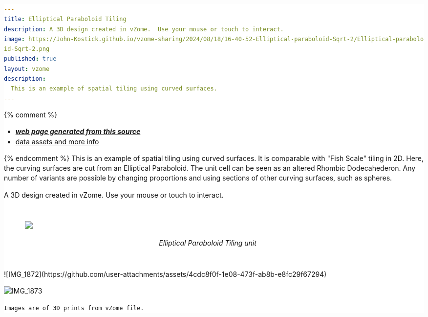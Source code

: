 ```yaml
---
title: Elliptical Paraboloid Tiling
description: A 3D design created in vZome.  Use your mouse or touch to interact.
image: https://John-Kostick.github.io/vzome-sharing/2024/08/18/16-40-52-Elliptical-paraboloid-Sqrt-2/Elliptical-paraboloid-Sqrt-2.png
published: true
layout: vzome
description:
  This is an example of spatial tiling using curved surfaces.
---
```


{% comment %}
 - [***web page generated from this source***](<https://John-Kostick.github.io/vzome-sharing/2024/08/18/Elliptical-paraboloid-Sqrt-2-16-40-52.html>)
 - [data assets and more info](<https://github.com/John-Kostick/vzome-sharing/tree/main/2024/08/18/16-40-52-Elliptical-paraboloid-Sqrt-2/>)
 
{% endcomment %}
This is an example of spatial tiling using curved surfaces.  It is comparable with "Fish Scale" tiling in 2D.  Here, the curving surfaces are cut from an Elliptical Paraboloid.  The unit cell can be seen as an altered Rhombic Dodecahederon.  Any number of variants are possible by changing proportions and using sections of other curving surfaces, such as spheres. 

A 3D design created in vZome.  Use your mouse or touch to interact.

<figure style="width: 87%; margin: 5%">
  
  
  <vzome-viewer style="width: 100%; height: 60dvh" show-scenes='named'
        src="https://John-Kostick.github.io/vzome-sharing/2024/08/18/16-40-52-Elliptical-paraboloid-Sqrt-2/Elliptical-paraboloid-Sqrt-2.vZome" >
    <img  style="width: 100%"
        src="https://John-Kostick.github.io/vzome-sharing/2024/08/18/16-40-52-Elliptical-paraboloid-Sqrt-2/Elliptical-paraboloid-Sqrt-2.png" >
  </vzome-viewer>

  <figcaption style="text-align: center; font-style: italic;">
    Elliptical Paraboloid Tiling unit
  </figcaption>



 

</figure>![IMG_1872](https://github.com/user-attachments/assets/4cdc8f0f-1e08-473f-ab8b-e8fc29f67294)



![IMG_1873](https://github.com/user-attachments/assets/0f52c7eb-67b8-442a-9131-06e157e4eac9)

    Images are of 3D prints from vZome file. 



